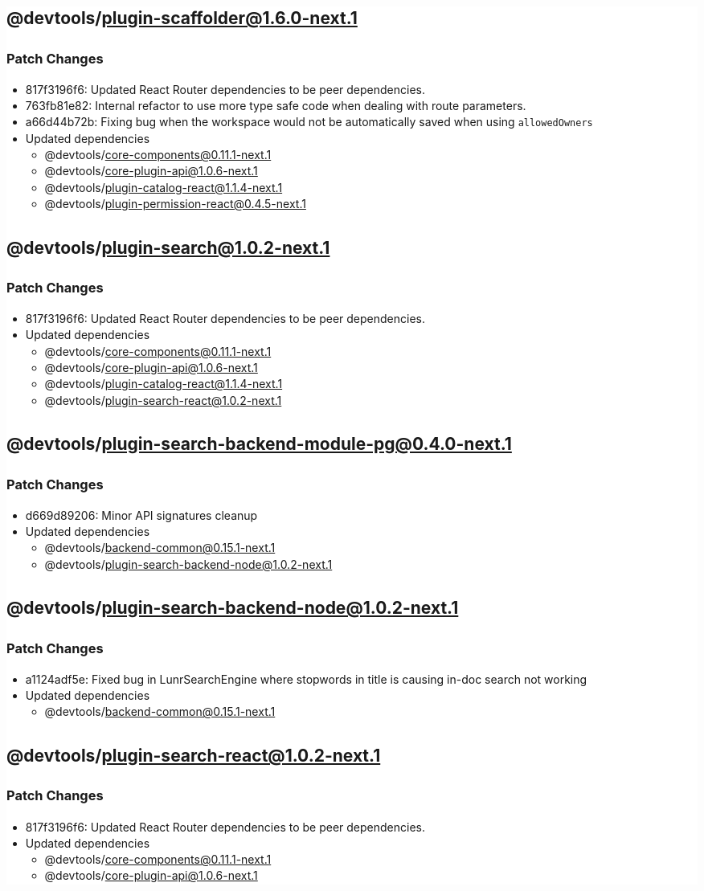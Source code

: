 ## @devtools/plugin-scaffolder@1.6.0-next.1

### Patch Changes

- 817f3196f6: Updated React Router dependencies to be peer dependencies.
- 763fb81e82: Internal refactor to use more type safe code when dealing with route parameters.
- a66d44b72b: Fixing bug when the workspace would not be automatically saved when using `allowedOwners`
- Updated dependencies
  - @devtools/core-components@0.11.1-next.1
  - @devtools/core-plugin-api@1.0.6-next.1
  - @devtools/plugin-catalog-react@1.1.4-next.1
  - @devtools/plugin-permission-react@0.4.5-next.1

## @devtools/plugin-search@1.0.2-next.1

### Patch Changes

- 817f3196f6: Updated React Router dependencies to be peer dependencies.
- Updated dependencies
  - @devtools/core-components@0.11.1-next.1
  - @devtools/core-plugin-api@1.0.6-next.1
  - @devtools/plugin-catalog-react@1.1.4-next.1
  - @devtools/plugin-search-react@1.0.2-next.1

## @devtools/plugin-search-backend-module-pg@0.4.0-next.1

### Patch Changes

- d669d89206: Minor API signatures cleanup
- Updated dependencies
  - @devtools/backend-common@0.15.1-next.1
  - @devtools/plugin-search-backend-node@1.0.2-next.1

## @devtools/plugin-search-backend-node@1.0.2-next.1

### Patch Changes

- a1124adf5e: Fixed bug in LunrSearchEngine where stopwords in title is causing in-doc search not working
- Updated dependencies
  - @devtools/backend-common@0.15.1-next.1

## @devtools/plugin-search-react@1.0.2-next.1

### Patch Changes

- 817f3196f6: Updated React Router dependencies to be peer dependencies.
- Updated dependencies
  - @devtools/core-components@0.11.1-next.1
  - @devtools/core-plugin-api@1.0.6-next.1
